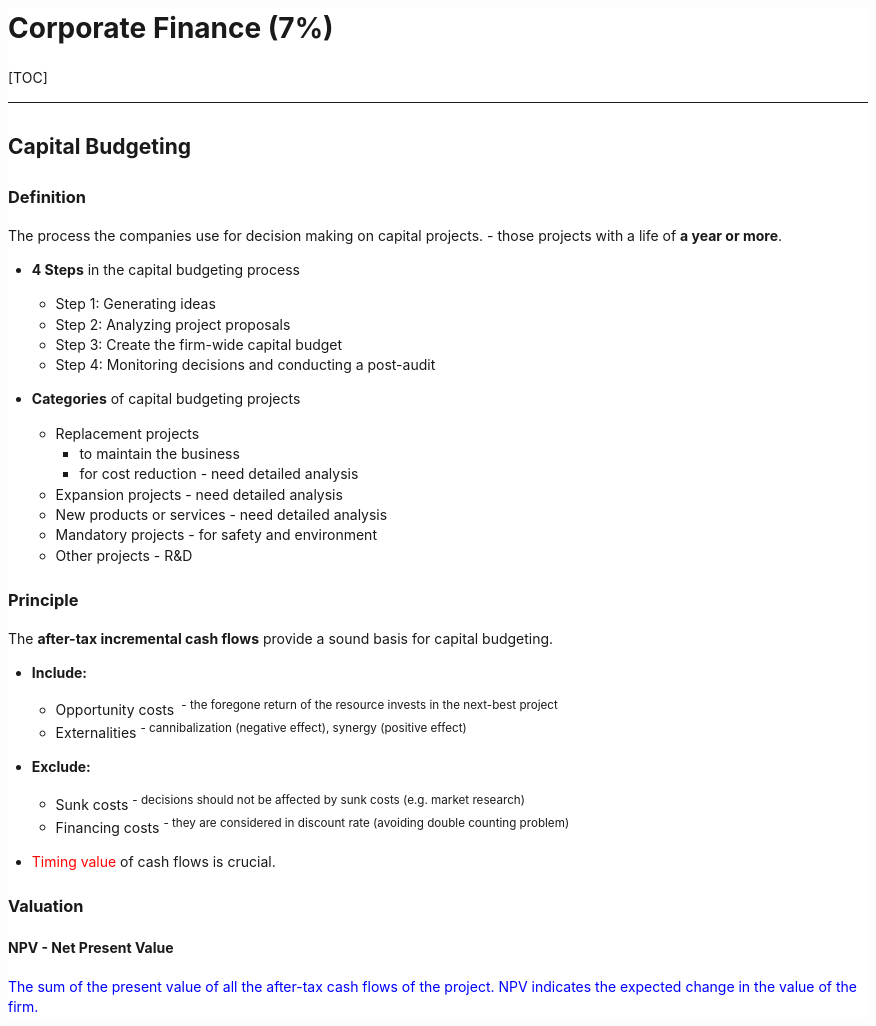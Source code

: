 # Corporate Finance (7%)

[TOC]

---

## Capital Budgeting

### Definition

The process the companies use for decision making on capital projects. - those projects with a life of **a year or more**.

* **4 Steps** in the capital budgeting process
    * Step 1: Generating ideas
    * Step 2: Analyzing project proposals
    * Step 3: Create the firm-wide capital budget
    * Step 4: Monitoring decisions and conducting a post-audit

* **Categories** of capital budgeting projects
    * Replacement projects
        * to maintain the business
        * for cost reduction - need detailed analysis
    * Expansion projects - need detailed analysis
    * New products or services - need detailed analysis
    * Mandatory projects - for safety and environment
    * Other projects - R&D



### Principle

The **after-tax incremental cash flows** provide a sound basis for capital budgeting.

* **Include:**
    * Opportunity costs <sup> - the foregone return of the resource invests in the next-best project</sup>
    * Externalities <sup> - cannibalization (negative effect), synergy (positive effect)</sup>
* **Exclude:**
    * Sunk costs <sup> - decisions should not be affected by sunk costs (e.g. market research)</sup>
    * Financing costs <sup> - they are considered in discount rate (avoiding double counting problem)</sup>

* <font color=red>Timing value</font> of cash flows is crucial.



### Valuation

#### NPV - Net Present Value

<font color=blue>The sum of the present value of all the after-tax cash flows of the project. NPV indicates the expected change in the value of the firm. </font>
